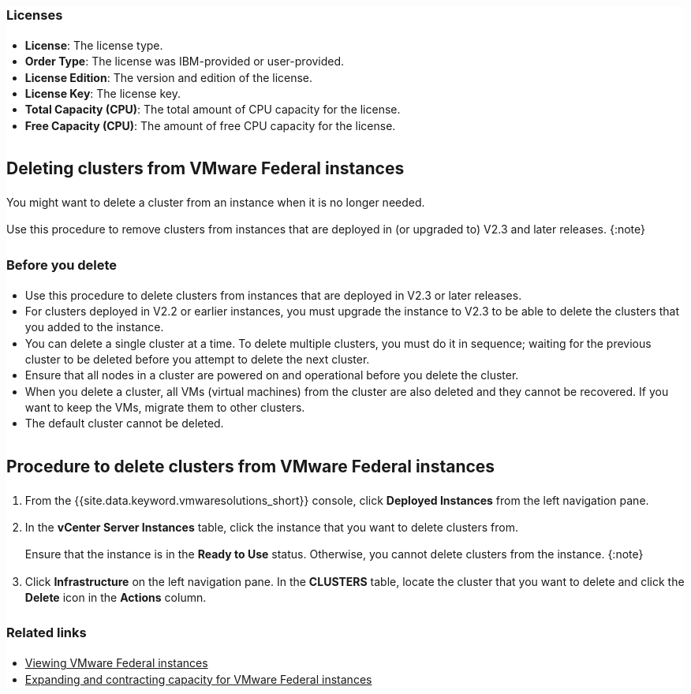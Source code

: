 ### Licenses

   * **License**: The license type.
   * **Order Type**: The license was IBM-provided or user-provided.
   * **License Edition**: The version and edition of the license.
   * **License Key**: The license key.
   * **Total Capacity (CPU)**: The total amount of CPU capacity for the license.
   * **Free Capacity (CPU)**: The amount of free CPU capacity for the license.

## Deleting clusters from VMware Federal instances

You might want to delete a cluster from an instance when it is no longer needed.

Use this procedure to remove clusters from instances that are deployed in (or upgraded to) V2.3 and later releases.
{:note}

### Before you delete

* Use this procedure to delete clusters from instances that are deployed in V2.3 or later releases.
* For clusters deployed in V2.2 or earlier instances, you must upgrade the instance to V2.3 to be able to delete the clusters that you added to the instance.
* You can delete a single cluster at a time. To delete multiple clusters, you must do it in sequence; waiting for the previous cluster to be deleted before you attempt to delete the next cluster.
* Ensure that all nodes in a cluster are powered on and operational before you delete the cluster.
* When you delete a cluster, all VMs (virtual machines) from the cluster are also deleted and they cannot be recovered. If you want to keep the VMs, migrate them to other clusters.
* The default cluster cannot be deleted.

## Procedure to delete clusters from VMware Federal instances

1. From the {{site.data.keyword.vmwaresolutions_short}} console, click **Deployed Instances** from the left navigation pane.
2. In the **vCenter Server Instances** table, click the instance that you want to delete clusters from.

   Ensure that the instance is in the **Ready to Use** status. Otherwise, you cannot delete clusters from the instance.
   {:note}

3. Click **Infrastructure** on the left navigation pane. In the **CLUSTERS** table, locate the cluster that you want to delete and click the **Delete** icon in the **Actions** column.

### Related links

* [Viewing VMware Federal instances](/docs/services/vmwaresolutions/vcenter?topic=vmware-solutions-viewing-vmware-federal-instances)
* [Expanding and contracting capacity for VMware Federal instances](/docs/services/vmwaresolutions/vcenter?topic=vmware-solutions-expanding-and-contracting-capacity-for-vmware-federal-instances)
